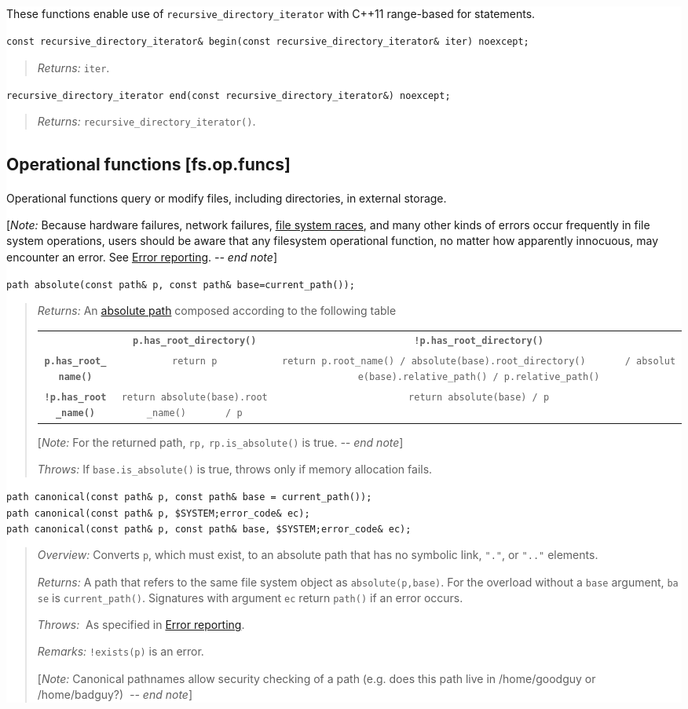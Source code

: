 These functions enable use of `recursive_directory_iterator` with C++11 range-based for statements.

    const recursive_directory_iterator& begin(const recursive_directory_iterator& iter) noexcept;

> *Returns:* `iter`.

    recursive_directory_iterator end(const recursive_directory_iterator&) noexcept;

> *Returns:* `recursive_directory_iterator()`.

<span id="Operational-functions">Operational functions</span> \[fs.op.funcs\]
-----------------------------------------------------------------------------

Operational functions query or modify files, including directories, in external storage.

\[*Note:* Because hardware failures, network failures, [file system races](#file-system-race), and many other kinds of errors occur frequently in file system operations, users should be aware that any filesystem operational function, no matter how apparently innocuous, may encounter an error. See [Error reporting](#Error-reporting). *-- end note*\]

    path absolute(const path& p, const path& base=current_path());

> *Returns:* An [absolute path](#Absolute-path) composed according to the following table
>
> <table><tbody><tr class="odd"><td style="text-align: center;"> </td><td style="text-align: center;"><strong><code>p.has_root_directory()</code></strong></td><td style="text-align: center;"><strong><code>!p.has_root_directory()</code></strong></td></tr><tr class="even"><td style="text-align: center;"><strong><code>p.has_root_name()</code></strong></td><td style="text-align: center;"><code>return p</code></td><td style="text-align: center;"><code>return p.root_name() / absolute(base).root_directory()       / absolute(base).relative_path() / p.relative_path()</code></td></tr><tr class="odd"><td style="text-align: center;"><strong><code>!p.has_root_name()</code></strong></td><td style="text-align: center;"><code>return absolute(base).root_name()       / p</code></td><td style="text-align: center;"><code>return absolute(base) / p</code></td></tr></tbody></table>
>
> \[*Note:* For the returned path, `rp,` `rp.is_absolute()` is true. *-- end note*\]
>
> *Throws:* If `base.is_absolute()` is true, throws only if memory allocation fails.

    path canonical(const path& p, const path& base = current_path());
    path canonical(const path& p, $SYSTEM;error_code& ec);
    path canonical(const path& p, const path& base, $SYSTEM;error_code& ec);

> *Overview:* Converts `p`, which must exist, to an absolute path that has no symbolic link, `"."`, or `".."` elements.
>
> *Returns:* A path that refers to the same file system object as `absolute(p,base)`. For the overload without a `base` argument, `base` is `current_path()`. Signatures with argument `ec` return `path()` if an error occurs.
>
> *Throws:*  As specified in [Error reporting](#Error-reporting).
>
> *Remarks:* `!exists(p)` is an error.
>
> \[*Note:* Canonical pathnames allow security checking of a path (e.g. does this path live in /home/goodguy or /home/badguy?)  *-- end note*\]
